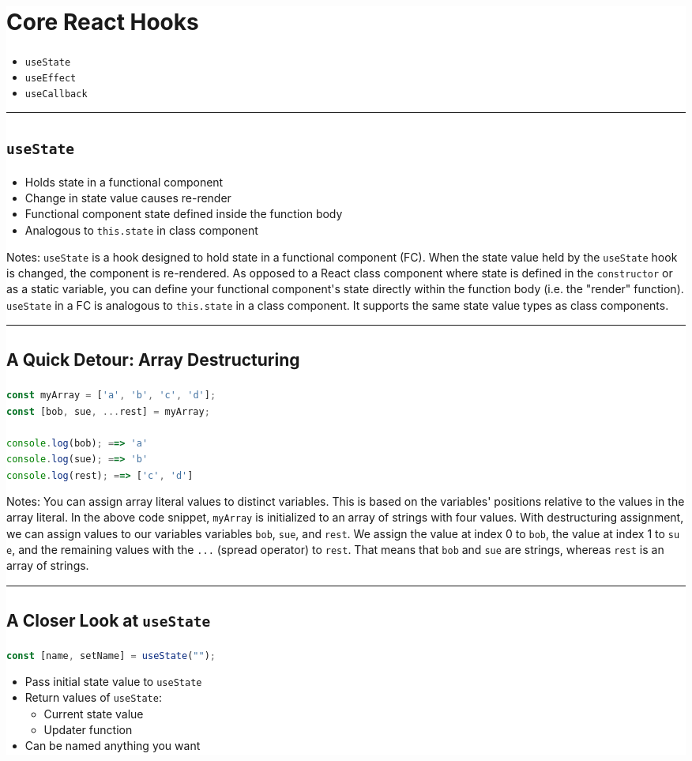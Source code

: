 # Core React Hooks

- `useState`
- `useEffect`
- `useCallback`

---

## `useState`

- Holds state in a functional component
- Change in state value causes re-render
- Functional component state defined inside the function body
- Analogous to `this.state` in class component

Notes: `useState` is a hook designed to hold state in a functional component (FC). When the state value held by the `useState` hook is changed, the component is re-rendered. As opposed to a React class component where state is defined in the `constructor` or as a static variable, you can define your functional component's state directly within the function body (i.e. the "render" function). `useState` in a FC is analogous to `this.state` in a class component. It supports the same state value types as class components.

---

## A Quick Detour: Array Destructuring

```javascript
const myArray = ['a', 'b', 'c', 'd'];
const [bob, sue, ...rest] = myArray;

console.log(bob); ==> 'a'
console.log(sue); ==> 'b'
console.log(rest); ==> ['c', 'd']
```

Notes: You can assign array literal values to distinct variables. This is based on the variables' positions relative to the values in the array literal. In the above code snippet, `myArray` is initialized to an array of strings with four values. With destructuring assignment, we can assign values to our variables variables `bob`, `sue`, and `rest`. We assign the value at index 0 to `bob`, the value at index 1 to `sue`, and the remaining values with the `...` (spread operator) to `rest`. That means that `bob` and `sue` are strings, whereas `rest` is an array of strings.

---

## A Closer Look at `useState`

```javascript
const [name, setName] = useState("");
```

- Pass initial state value to `useState`
- Return values of `useState`:
  - Current state value
  - Updater function
- Can be named anything you want
